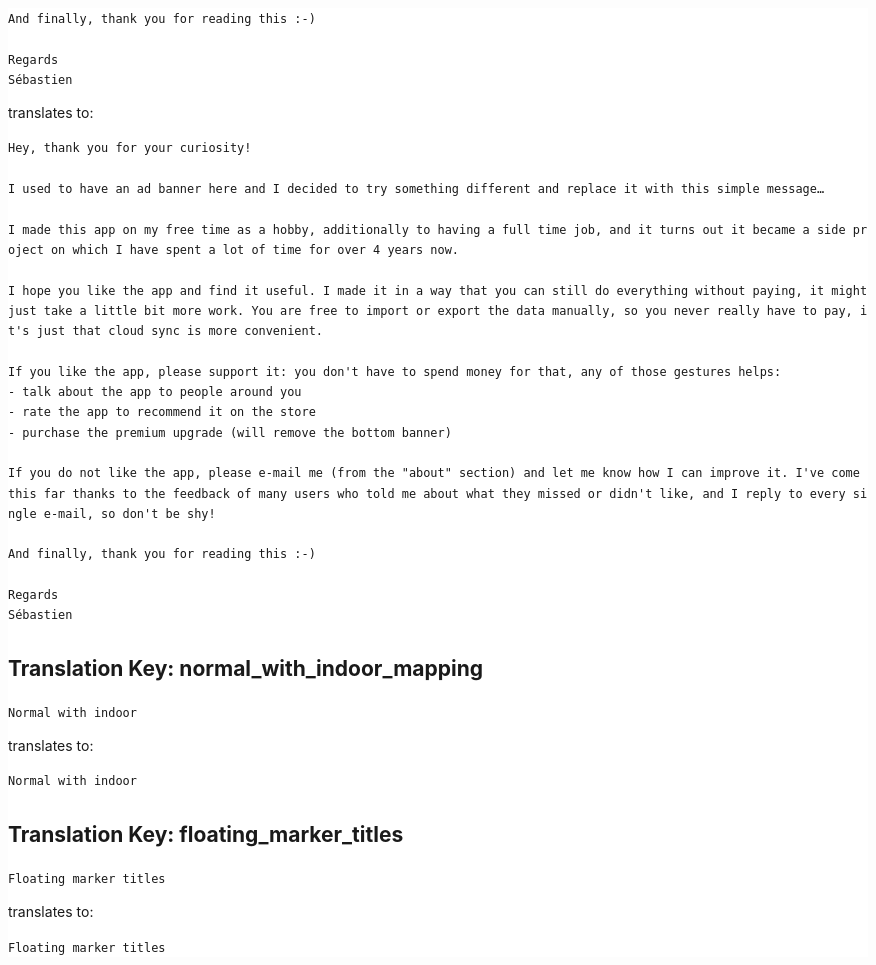 ```
And finally, thank you for reading this :-)

Regards
Sébastien
```
translates to:
```
Hey, thank you for your curiosity!

I used to have an ad banner here and I decided to try something different and replace it with this simple message…

I made this app on my free time as a hobby, additionally to having a full time job, and it turns out it became a side project on which I have spent a lot of time for over 4 years now.

I hope you like the app and find it useful. I made it in a way that you can still do everything without paying, it might just take a little bit more work. You are free to import or export the data manually, so you never really have to pay, it's just that cloud sync is more convenient.

If you like the app, please support it: you don't have to spend money for that, any of those gestures helps:
- talk about the app to people around you
- rate the app to recommend it on the store
- purchase the premium upgrade (will remove the bottom banner)

If you do not like the app, please e-mail me (from the "about" section) and let me know how I can improve it. I've come this far thanks to the feedback of many users who told me about what they missed or didn't like, and I reply to every single e-mail, so don't be shy!

And finally, thank you for reading this :-)

Regards
Sébastien
```


## Translation Key: normal_with_indoor_mapping
```
Normal with indoor
```
translates to:
```
Normal with indoor
```


## Translation Key: floating_marker_titles
```
Floating marker titles
```
translates to:
```
Floating marker titles
```
